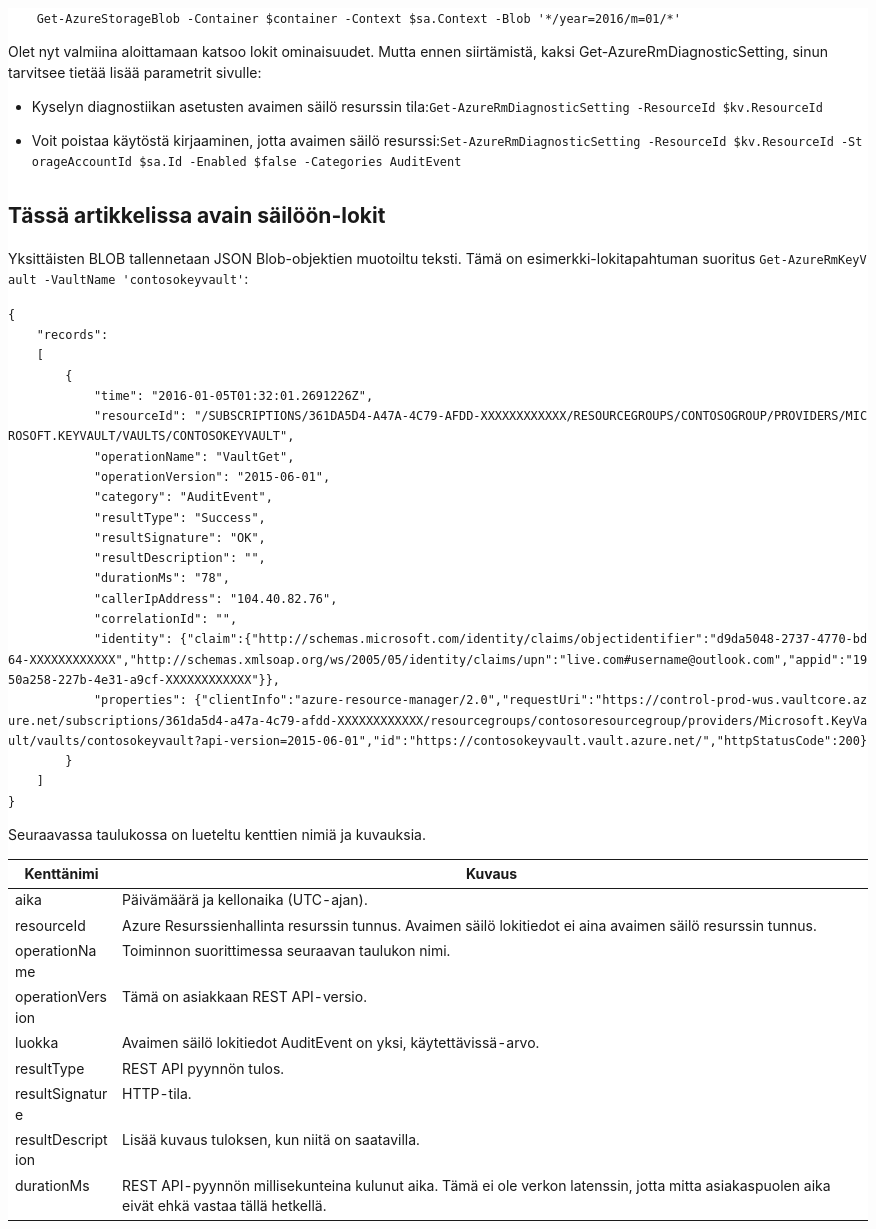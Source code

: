         Get-AzureStorageBlob -Container $container -Context $sa.Context -Blob '*/year=2016/m=01/*'

Olet nyt valmiina aloittamaan katsoo lokit ominaisuudet. Mutta ennen siirtämistä, kaksi Get-AzureRmDiagnosticSetting, sinun tarvitsee tietää lisää parametrit sivulle:

- Kyselyn diagnostiikan asetusten avaimen säilö resurssin tila:`Get-AzureRmDiagnosticSetting -ResourceId $kv.ResourceId`

- Voit poistaa käytöstä kirjaaminen, jotta avaimen säilö resurssi:`Set-AzureRmDiagnosticSetting -ResourceId $kv.ResourceId -StorageAccountId $sa.Id -Enabled $false -Categories AuditEvent`


## <a id="interpret"></a>Tässä artikkelissa avain säilöön-lokit ##

Yksittäisten BLOB tallennetaan JSON Blob-objektien muotoiltu teksti. Tämä on esimerkki-lokitapahtuman suoritus `Get-AzureRmKeyVault -VaultName 'contosokeyvault'`:

    {
        "records":
        [
            {
                "time": "2016-01-05T01:32:01.2691226Z",
                "resourceId": "/SUBSCRIPTIONS/361DA5D4-A47A-4C79-AFDD-XXXXXXXXXXXX/RESOURCEGROUPS/CONTOSOGROUP/PROVIDERS/MICROSOFT.KEYVAULT/VAULTS/CONTOSOKEYVAULT",
                "operationName": "VaultGet",
                "operationVersion": "2015-06-01",
                "category": "AuditEvent",
                "resultType": "Success",
                "resultSignature": "OK",
                "resultDescription": "",
                "durationMs": "78",
                "callerIpAddress": "104.40.82.76",
                "correlationId": "",
                "identity": {"claim":{"http://schemas.microsoft.com/identity/claims/objectidentifier":"d9da5048-2737-4770-bd64-XXXXXXXXXXXX","http://schemas.xmlsoap.org/ws/2005/05/identity/claims/upn":"live.com#username@outlook.com","appid":"1950a258-227b-4e31-a9cf-XXXXXXXXXXXX"}},
                "properties": {"clientInfo":"azure-resource-manager/2.0","requestUri":"https://control-prod-wus.vaultcore.azure.net/subscriptions/361da5d4-a47a-4c79-afdd-XXXXXXXXXXXX/resourcegroups/contosoresourcegroup/providers/Microsoft.KeyVault/vaults/contosokeyvault?api-version=2015-06-01","id":"https://contosokeyvault.vault.azure.net/","httpStatusCode":200}
            }
        ]
    }


Seuraavassa taulukossa on lueteltu kenttien nimiä ja kuvauksia.


| Kenttänimi        | Kuvaus |
| ------------- |-------------|
| aika      | Päivämäärä ja kellonaika (UTC-ajan).|
| resourceId      | Azure Resurssienhallinta resurssin tunnus. Avaimen säilö lokitiedot ei aina avaimen säilö resurssin tunnus.|
| operationName      | Toiminnon suorittimessa seuraavan taulukon nimi.|
| operationVersion      | Tämä on asiakkaan REST API-versio.|
| luokka      | Avaimen säilö lokitiedot AuditEvent on yksi, käytettävissä-arvo.|
| resultType      | REST API pyynnön tulos.|
| resultSignature      | HTTP-tila.|
| resultDescription     | Lisää kuvaus tuloksen, kun niitä on saatavilla.|
| durationMs      | REST API-pyynnön millisekunteina kulunut aika. Tämä ei ole verkon latenssin, jotta mitta asiakaspuolen aika eivät ehkä vastaa tällä hetkellä.|